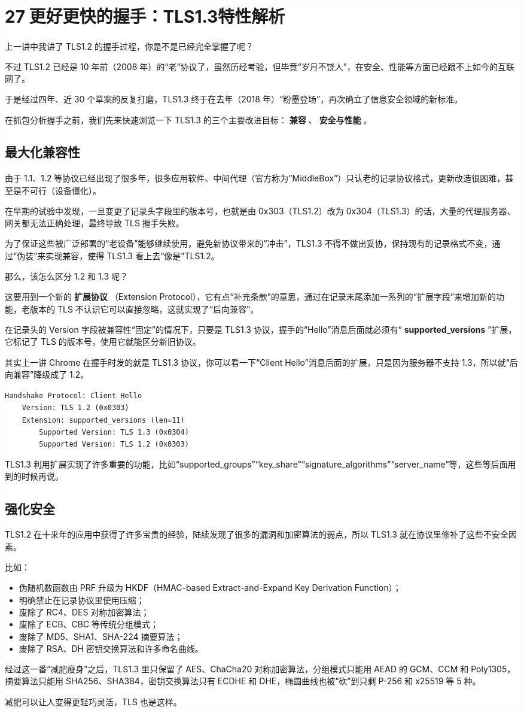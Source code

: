 # 27 更好更快的握手：TLS1.3特性解析

上一讲中我讲了 TLS1.2 的握手过程，你是不是已经完全掌握了呢？

不过 TLS1.2 已经是 10 年前（2008 年）的“老”协议了，虽然历经考验，但毕竟“岁月不饶人”，在安全、性能等方面已经跟不上如今的互联网了。

于是经过四年、近 30 个草案的反复打磨，TLS1.3 终于在去年（2018 年）“粉墨登场”，再次确立了信息安全领域的新标准。

在抓包分析握手之前，我们先来快速浏览一下 TLS1.3 的三个主要改进目标： **兼容** 、 **安全与性能** 。

## 最大化兼容性

由于 1.1、1.2 等协议已经出现了很多年，很多应用软件、中间代理（官方称为“MiddleBox”）只认老的记录协议格式，更新改造很困难，甚至是不可行（设备僵化）。

在早期的试验中发现，一旦变更了记录头字段里的版本号，也就是由 0x303（TLS1.2）改为 0x304（TLS1.3）的话，大量的代理服务器、网关都无法正确处理，最终导致 TLS 握手失败。

为了保证这些被广泛部署的“老设备”能够继续使用，避免新协议带来的“冲击”，TLS1.3 不得不做出妥协，保持现有的记录格式不变，通过“伪装”来实现兼容，使得 TLS1.3 看上去“像是”TLS1.2。

那么，该怎么区分 1.2 和 1.3 呢？

这要用到一个新的 **扩展协议** （Extension Protocol），它有点“补充条款”的意思，通过在记录末尾添加一系列的“扩展字段”来增加新的功能，老版本的 TLS 不认识它可以直接忽略，这就实现了“后向兼容”。

在记录头的 Version 字段被兼容性“固定”的情况下，只要是 TLS1.3 协议，握手的“Hello”消息后面就必须有“ **supported_versions** ”扩展，它标记了 TLS 的版本号，使用它就能区分新旧协议。

其实上一讲 Chrome 在握手时发的就是 TLS1.3 协议，你可以看一下“Client Hello”消息后面的扩展，只是因为服务器不支持 1.3，所以就“后向兼容”降级成了 1.2。

```
Handshake Protocol: Client Hello
    Version: TLS 1.2 (0x0303)
    Extension: supported_versions (len=11)
        Supported Version: TLS 1.3 (0x0304)
        Supported Version: TLS 1.2 (0x0303)
```

TLS1.3 利用扩展实现了许多重要的功能，比如“supported_groups”“key_share”“signature_algorithms”“server_name”等，这些等后面用到的时候再说。

## 强化安全

TLS1.2 在十来年的应用中获得了许多宝贵的经验，陆续发现了很多的漏洞和加密算法的弱点，所以 TLS1.3 就在协议里修补了这些不安全因素。

比如：

- 伪随机数函数由 PRF 升级为 HKDF（HMAC-based Extract-and-Expand Key Derivation Function）；
- 明确禁止在记录协议里使用压缩；
- 废除了 RC4、DES 对称加密算法；
- 废除了 ECB、CBC 等传统分组模式；
- 废除了 MD5、SHA1、SHA-224 摘要算法；
- 废除了 RSA、DH 密钥交换算法和许多命名曲线。

经过这一番“减肥瘦身”之后，TLS1.3 里只保留了 AES、ChaCha20 对称加密算法，分组模式只能用 AEAD 的 GCM、CCM 和 Poly1305，摘要算法只能用 SHA256、SHA384，密钥交换算法只有 ECDHE 和 DHE，椭圆曲线也被“砍”到只剩 P-256 和 x25519 等 5 种。

减肥可以让人变得更轻巧灵活，TLS 也是这样。
